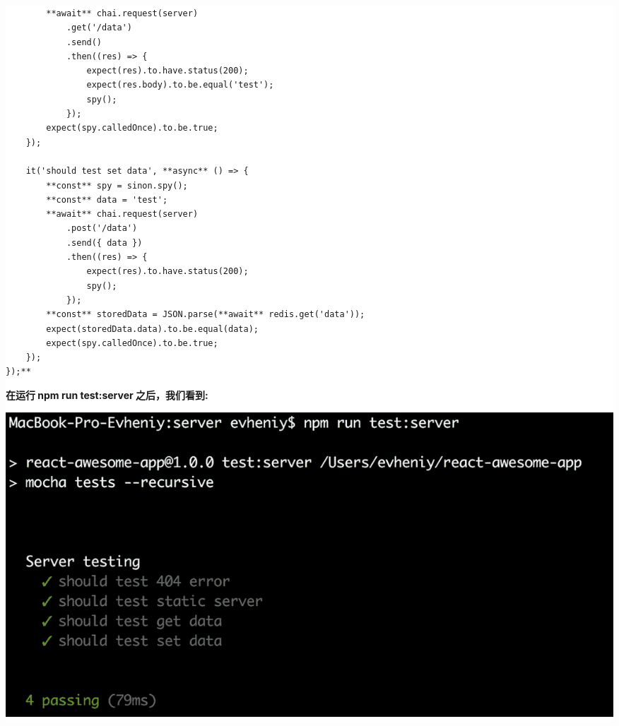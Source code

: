 ```
        **await** chai.request(server)
            .get('/data')
            .send()
            .then((res) => {
                expect(res).to.have.status(200);
                expect(res.body).to.be.equal('test');
                spy();
            });
        expect(spy.calledOnce).to.be.true;
    });

    it('should test set data', **async** () => {
        **const** spy = sinon.spy();
        **const** data = 'test';
        **await** chai.request(server)
            .post('/data')
            .send({ data })
            .then((res) => {
                expect(res).to.have.status(200);
                spy();
            });
        **const** storedData = JSON.parse(**await** redis.get('data'));
        expect(storedData.data).to.be.equal(data);
        expect(spy.calledOnce).to.be.true;
    });
});**
```

****在运行 **npm run test:server** 之后，我们看到:****

****![](img/b0535f1f7bbf965cba56e928c79de438.png)****
